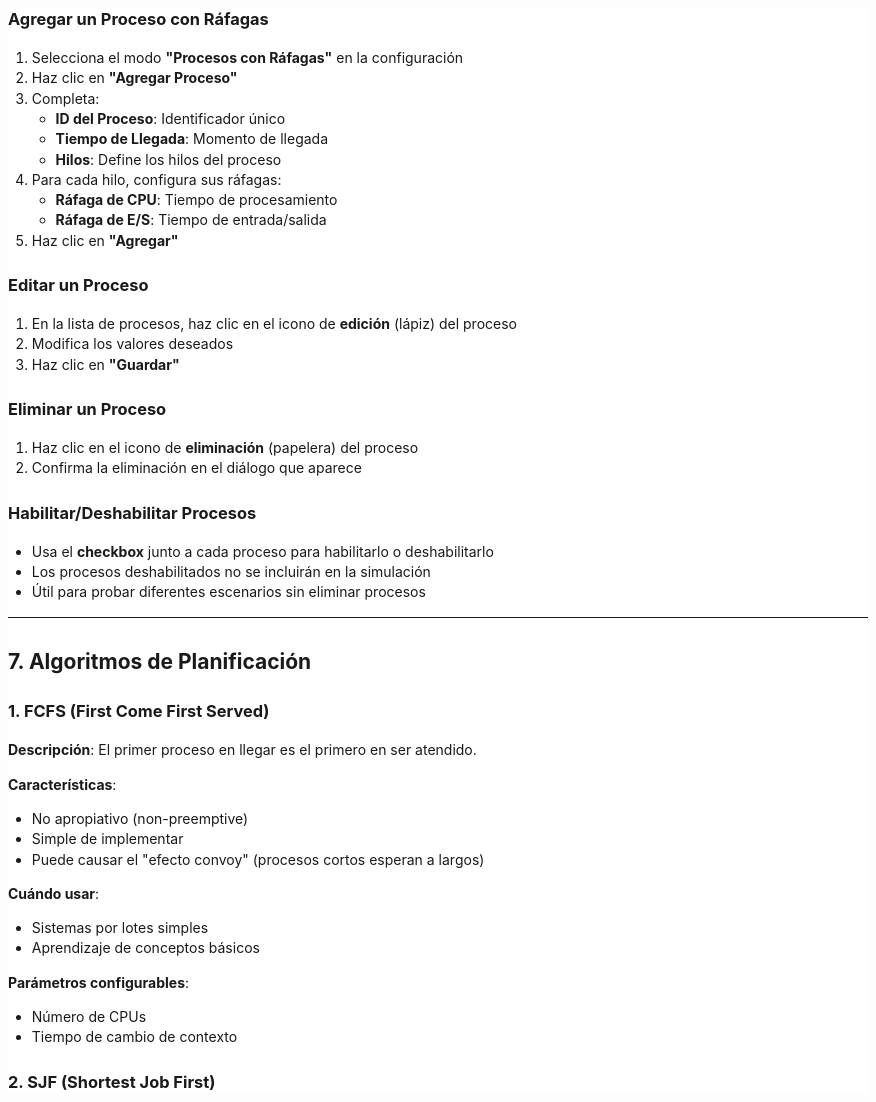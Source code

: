 ### Agregar un Proceso con Ráfagas

1. Selecciona el modo **"Procesos con Ráfagas"** en la configuración
2. Haz clic en **"Agregar Proceso"**
3. Completa:
   - **ID del Proceso**: Identificador único
   - **Tiempo de Llegada**: Momento de llegada
   - **Hilos**: Define los hilos del proceso
4. Para cada hilo, configura sus ráfagas:
   - **Ráfaga de CPU**: Tiempo de procesamiento
   - **Ráfaga de E/S**: Tiempo de entrada/salida
5. Haz clic en **"Agregar"**

### Editar un Proceso

1. En la lista de procesos, haz clic en el icono de **edición** (lápiz) del proceso
2. Modifica los valores deseados
3. Haz clic en **"Guardar"**

### Eliminar un Proceso

1. Haz clic en el icono de **eliminación** (papelera) del proceso
2. Confirma la eliminación en el diálogo que aparece

### Habilitar/Deshabilitar Procesos

- Usa el **checkbox** junto a cada proceso para habilitarlo o deshabilitarlo
- Los procesos deshabilitados no se incluirán en la simulación
- Útil para probar diferentes escenarios sin eliminar procesos

---

## 7. Algoritmos de Planificación

### 1. FCFS (First Come First Served)

**Descripción**: El primer proceso en llegar es el primero en ser atendido.

**Características**:
- No apropiativo (non-preemptive)
- Simple de implementar
- Puede causar el "efecto convoy" (procesos cortos esperan a largos)

**Cuándo usar**: 
- Sistemas por lotes simples
- Aprendizaje de conceptos básicos

**Parámetros configurables**:
- Número de CPUs
- Tiempo de cambio de contexto

### 2. SJF (Shortest Job First)
